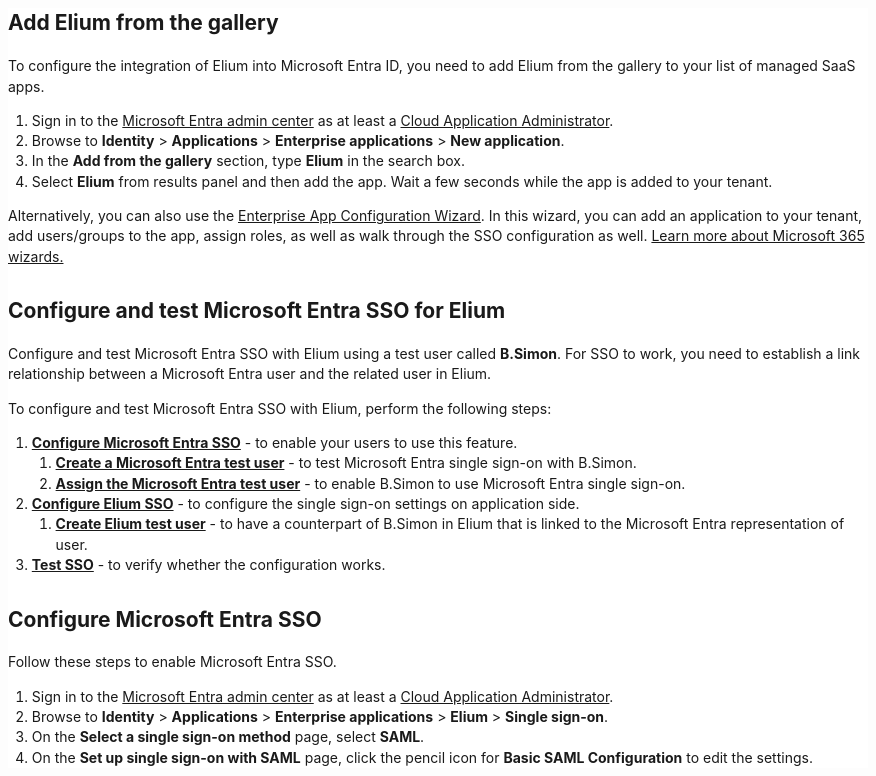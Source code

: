## Add Elium from the gallery

To configure the integration of Elium into Microsoft Entra ID, you need to add Elium from the gallery to your list of managed SaaS apps.

1. Sign in to the [Microsoft Entra admin center](https://entra.microsoft.com) as at least a [Cloud Application Administrator](~/identity/role-based-access-control/permissions-reference.md#cloud-application-administrator).
1. Browse to **Identity** > **Applications** > **Enterprise applications** > **New application**.
1. In the **Add from the gallery** section, type **Elium** in the search box.
1. Select **Elium** from results panel and then add the app. Wait a few seconds while the app is added to your tenant.

 Alternatively, you can also use the [Enterprise App Configuration Wizard](https://portal.office.com/AdminPortal/home?Q=Docs#/azureadappintegration). In this wizard, you can add an application to your tenant, add users/groups to the app, assign roles, as well as walk through the SSO configuration as well. [Learn more about Microsoft 365 wizards.](/microsoft-365/admin/misc/azure-ad-setup-guides)

<a name='configure-and-test-azure-ad-sso-for-elium'></a>

## Configure and test Microsoft Entra SSO for Elium

Configure and test Microsoft Entra SSO with Elium using a test user called **B.Simon**. For SSO to work, you need to establish a link relationship between a Microsoft Entra user and the related user in Elium.

To configure and test Microsoft Entra SSO with Elium, perform the following steps:

1. **[Configure Microsoft Entra SSO](#configure-azure-ad-sso)** - to enable your users to use this feature.
    1. **[Create a Microsoft Entra test user](#create-an-azure-ad-test-user)** - to test Microsoft Entra single sign-on with B.Simon.
    1. **[Assign the Microsoft Entra test user](#assign-the-azure-ad-test-user)** - to enable B.Simon to use Microsoft Entra single sign-on.
1. **[Configure Elium SSO](#configure-elium-sso)** - to configure the single sign-on settings on application side.
    1. **[Create Elium test user](#create-elium-test-user)** - to have a counterpart of B.Simon in Elium that is linked to the Microsoft Entra representation of user.
1. **[Test SSO](#test-sso)** - to verify whether the configuration works.

<a name='configure-azure-ad-sso'></a>

## Configure Microsoft Entra SSO

Follow these steps to enable Microsoft Entra SSO.

1. Sign in to the [Microsoft Entra admin center](https://entra.microsoft.com) as at least a [Cloud Application Administrator](~/identity/role-based-access-control/permissions-reference.md#cloud-application-administrator).
1. Browse to **Identity** > **Applications** > **Enterprise applications** > **Elium** > **Single sign-on**.
1. On the **Select a single sign-on method** page, select **SAML**.
1. On the **Set up single sign-on with SAML** page, click the pencil icon for **Basic SAML Configuration** to edit the settings.

